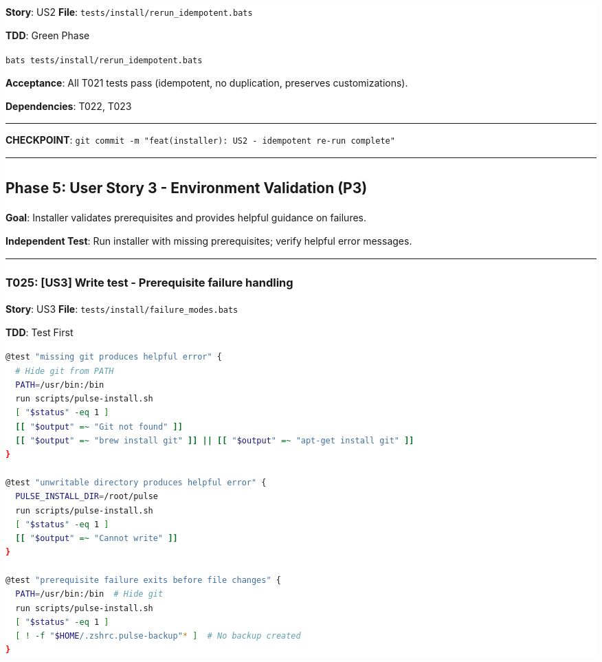 **Story**: US2
**File**: `tests/install/rerun_idempotent.bats`

**TDD**: Green Phase

```bash
bats tests/install/rerun_idempotent.bats
```

**Acceptance**: All T021 tests pass (idempotent, no duplication, preserves customizations).

**Dependencies**: T022, T023

---

**CHECKPOINT**: `git commit -m "feat(installer): US2 - idempotent re-run complete"`

---

## Phase 5: User Story 3 - Environment Validation (P3)

**Goal**: Installer validates prerequisites and provides helpful guidance on failures.

**Independent Test**: Run installer with missing prerequisites; verify helpful error messages.

---

### T025: [US3] Write test - Prerequisite failure handling

**Story**: US3
**File**: `tests/install/failure_modes.bats`

**TDD**: Test First

```bash
@test "missing git produces helpful error" {
  # Hide git from PATH
  PATH=/usr/bin:/bin
  run scripts/pulse-install.sh
  [ "$status" -eq 1 ]
  [[ "$output" =~ "Git not found" ]]
  [[ "$output" =~ "brew install git" ]] || [[ "$output" =~ "apt-get install git" ]]
}

@test "unwritable directory produces helpful error" {
  PULSE_INSTALL_DIR=/root/pulse
  run scripts/pulse-install.sh
  [ "$status" -eq 1 ]
  [[ "$output" =~ "Cannot write" ]]
}

@test "prerequisite failure exits before file changes" {
  PATH=/usr/bin:/bin  # Hide git
  run scripts/pulse-install.sh
  [ "$status" -eq 1 ]
  [ ! -f "$HOME/.zshrc.pulse-backup"* ]  # No backup created
}
```
